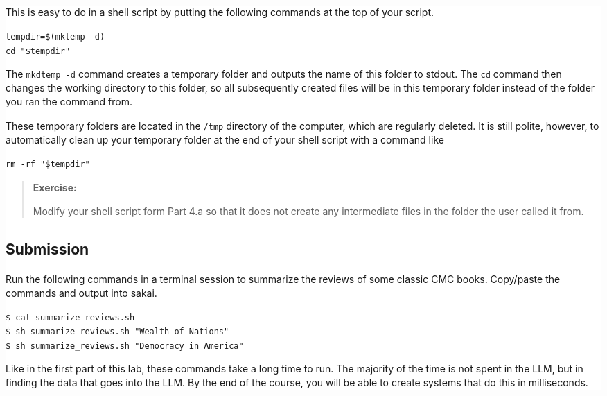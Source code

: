 This is easy to do in a shell script by putting the following commands at the top of your script.
```
tempdir=$(mktemp -d)
cd "$tempdir"
```
The `mkdtemp -d` command creates a temporary folder and outputs the name of this folder to stdout.
The `cd` command then changes the working directory to this folder,
so all subsequently created files will be in this temporary folder instead of the folder you ran the command from.

These temporary folders are located in the `/tmp` directory of the computer,
which are regularly deleted.
It is still polite, however, to automatically clean up your temporary folder at the end of your shell script with a command like
```
rm -rf "$tempdir"
```

> **Exercise:**
>
> Modify your shell script form Part 4.a so that it does not create any intermediate files in the folder the user called it from.

## Submission

Run the following commands in a terminal session to summarize the reviews of some classic CMC books.
Copy/paste the commands and output into sakai.
```
$ cat summarize_reviews.sh
$ sh summarize_reviews.sh "Wealth of Nations"
$ sh summarize_reviews.sh "Democracy in America"
```
Like in the first part of this lab, these commands take a long time to run.
The majority of the time is not spent in the LLM,
but in finding the data that goes into the LLM.
By the end of the course, you will be able to create systems that do this in milliseconds.
